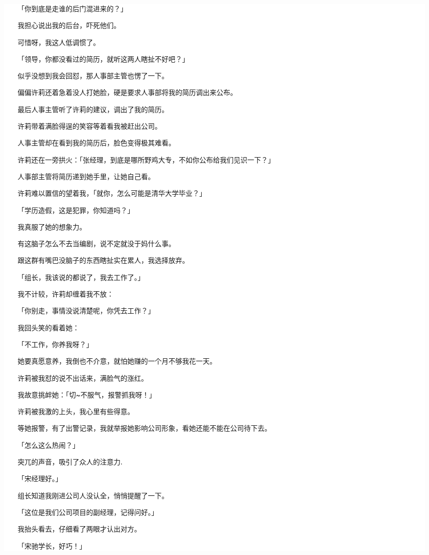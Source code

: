 &emsp;&emsp;「你到底是走谁的后门混进来的？」  
  
&emsp;&emsp;我担心说出我的后台，吓死他们。  
  
&emsp;&emsp;可惜呀，我这人低调惯了。  
  
&emsp;&emsp;「领导，你都没看过的简历，就听这两人瞎扯不好吧？」  
  
&emsp;&emsp;似乎没想到我会回怼，那人事部主管也愣了一下。  
  
&emsp;&emsp;偏偏许莉还着急着没人打她脸，硬是要求人事部将我的简历调出来公布。  
  
&emsp;&emsp;最后人事主管听了许莉的建议，调出了我的简历。  
  
&emsp;&emsp;许莉带着满脸得逞的笑容等着看我被赶出公司。  
  
&emsp;&emsp;人事主管却在看到我的简历后，脸色变得极其难看。  
  
&emsp;&emsp;许莉还在一旁拱火：「张经理，到底是哪所野鸡大专，不如你公布给我们见识一下？」  
  
&emsp;&emsp;人事部主管将简历递到她手里，让她自己看。  
  
&emsp;&emsp;许莉难以置信的望着我，「就你，怎么可能是清华大学毕业？」  
  
&emsp;&emsp;「学历造假，这是犯罪，你知道吗？」  
  
&emsp;&emsp;我真服了她的想象力。  
  
&emsp;&emsp;有这脑子怎么不去当编剧，说不定就没于妈什么事。  
  
&emsp;&emsp;跟这群有嘴巴没脑子的东西瞎扯实在累人，我选择放弃。  
  
&emsp;&emsp;「组长，我该说的都说了，我去工作了。」  
  
&emsp;&emsp;我不计较，许莉却缠着我不放：  
  
&emsp;&emsp;「你别走，事情没说清楚呢，你凭去工作？」  
  
&emsp;&emsp;我回头笑的看着她：  
  
&emsp;&emsp;「不工作，你养我呀？」  
  
&emsp;&emsp;她要真愿意养，我倒也不介意，就怕她赚的一个月不够我花一天。  
  
&emsp;&emsp;许莉被我怼的说不出话来，满脸气的涨红。  
  
&emsp;&emsp;我故意挑衅她：「切~不服气，报警抓我呀！」  
  
&emsp;&emsp;许莉被我激的上头，我心里有些得意。  
  
&emsp;&emsp;等她报警，有了出警记录，我就举报她影响公司形象，看她还能不能在公司待下去。  
  
&emsp;&emsp;「怎么这么热闹？」  
  
&emsp;&emsp;突兀的声音，吸引了众人的注意力.  
  
&emsp;&emsp;「宋经理好。」  
  
&emsp;&emsp;组长知道我刚进公司人没认全，悄悄提醒了一下。  
  
&emsp;&emsp;「这位是我们公司项目的副经理，记得问好。」  
  
&emsp;&emsp;我抬头看去，仔细看了两眼才认出对方。  
  
&emsp;&emsp;「宋驰学长，好巧！」  
  